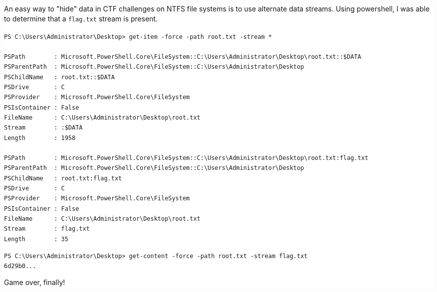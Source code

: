 An easy way to "hide" data in CTF challenges on NTFS file systems is to use alternate data streams. Using powershell, I was able to determine that a `flag.txt` stream is present.

```
PS C:\Users\Administrator\Desktop> get-item -force -path root.txt -stream *

PSPath        : Microsoft.PowerShell.Core\FileSystem::C:\Users\Administrator\Desktop\root.txt::$DATA
PSParentPath  : Microsoft.PowerShell.Core\FileSystem::C:\Users\Administrator\Desktop
PSChildName   : root.txt::$DATA
PSDrive       : C
PSProvider    : Microsoft.PowerShell.Core\FileSystem
PSIsContainer : False
FileName      : C:\Users\Administrator\Desktop\root.txt
Stream        : :$DATA
Length        : 1958

PSPath        : Microsoft.PowerShell.Core\FileSystem::C:\Users\Administrator\Desktop\root.txt:flag.txt
PSParentPath  : Microsoft.PowerShell.Core\FileSystem::C:\Users\Administrator\Desktop
PSChildName   : root.txt:flag.txt
PSDrive       : C
PSProvider    : Microsoft.PowerShell.Core\FileSystem
PSIsContainer : False
FileName      : C:\Users\Administrator\Desktop\root.txt
Stream        : flag.txt
Length        : 35
```

```
PS C:\Users\Administrator\Desktop> get-content -force -path root.txt -stream flag.txt
6d29b0...
```

Game over, finally!